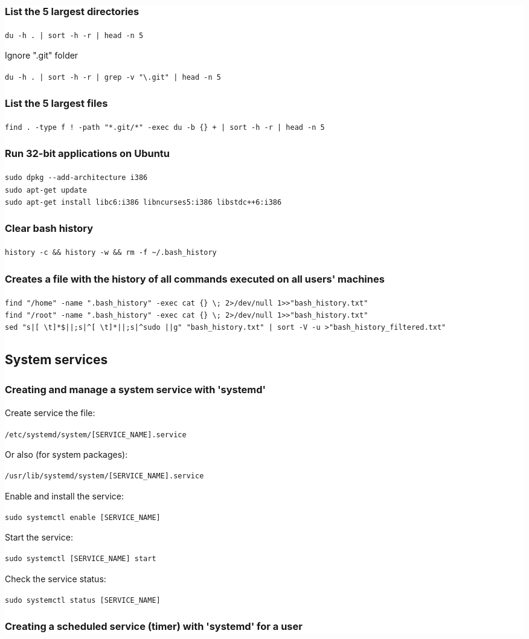 ### List the 5 largest directories

    du -h . | sort -h -r | head -n 5

Ignore ".git" folder

    du -h . | sort -h -r | grep -v "\.git" | head -n 5

### List the 5 largest files

    find . -type f ! -path "*.git/*" -exec du -b {} + | sort -h -r | head -n 5

### Run 32-bit applications on Ubuntu

    sudo dpkg --add-architecture i386
    sudo apt-get update
    sudo apt-get install libc6:i386 libncurses5:i386 libstdc++6:i386

### Clear bash history

    history -c && history -w && rm -f ~/.bash_history

### Creates a file with the history of all commands executed on all users' machines

    find "/home" -name ".bash_history" -exec cat {} \; 2>/dev/null 1>>"bash_history.txt"
    find "/root" -name ".bash_history" -exec cat {} \; 2>/dev/null 1>>"bash_history.txt"
    sed "s|[ \t]*$||;s|^[ \t]*||;s|^sudo ||g" "bash_history.txt" | sort -V -u >"bash_history_filtered.txt"

## System services

### Creating and manage a system service with 'systemd'

Create service the file:

    /etc/systemd/system/[SERVICE_NAME].service

Or also (for system packages):

    /usr/lib/systemd/system/[SERVICE_NAME].service

Enable and install the service:

    sudo systemctl enable [SERVICE_NAME]

Start the service:

    sudo systemctl [SERVICE_NAME] start

Check the service status:

    sudo systemctl status [SERVICE_NAME]

### Creating a scheduled service (timer) with 'systemd' for a user
